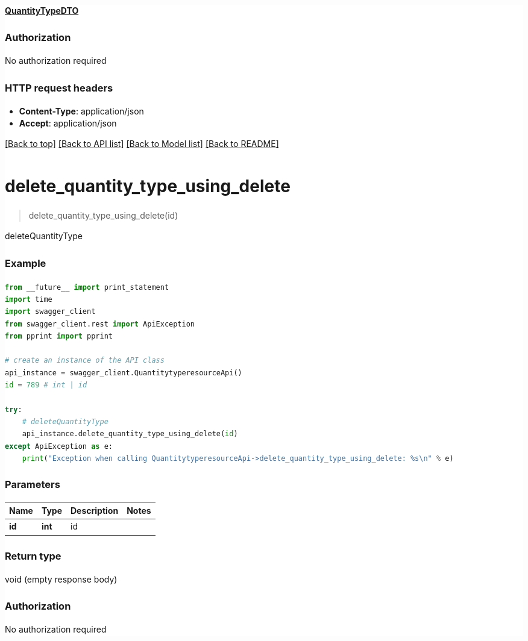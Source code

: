 [**QuantityTypeDTO**](QuantityTypeDTO.md)

### Authorization

No authorization required

### HTTP request headers

 - **Content-Type**: application/json
 - **Accept**: application/json

[[Back to top]](#) [[Back to API list]](../README.md#documentation-for-api-endpoints) [[Back to Model list]](../README.md#documentation-for-models) [[Back to README]](../README.md)

# **delete_quantity_type_using_delete**
> delete_quantity_type_using_delete(id)

deleteQuantityType

### Example 
```python
from __future__ import print_statement
import time
import swagger_client
from swagger_client.rest import ApiException
from pprint import pprint

# create an instance of the API class
api_instance = swagger_client.QuantitytyperesourceApi()
id = 789 # int | id

try: 
    # deleteQuantityType
    api_instance.delete_quantity_type_using_delete(id)
except ApiException as e:
    print("Exception when calling QuantitytyperesourceApi->delete_quantity_type_using_delete: %s\n" % e)
```

### Parameters

Name | Type | Description  | Notes
------------- | ------------- | ------------- | -------------
 **id** | **int**| id | 

### Return type

void (empty response body)

### Authorization

No authorization required

